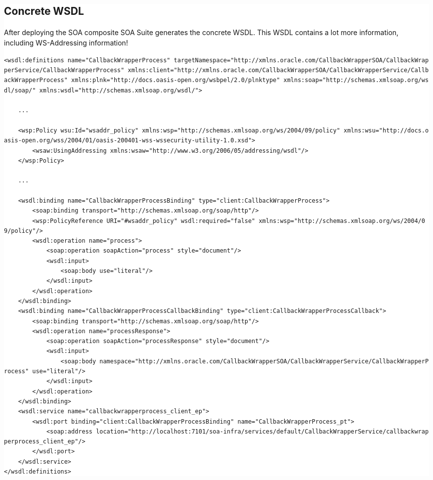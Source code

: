 ## Concrete WSDL
After deploying the SOA composite SOA Suite generates the concrete WSDL. This WSDL contains a lot more information, including WS-Addressing information!

~~~~~~~~
<wsdl:definitions name="CallbackWrapperProcess" targetNamespace="http://xmlns.oracle.com/CallbackWrapperSOA/CallbackWrapperService/CallbackWrapperProcess" xmlns:client="http://xmlns.oracle.com/CallbackWrapperSOA/CallbackWrapperService/CallbackWrapperProcess" xmlns:plnk="http://docs.oasis-open.org/wsbpel/2.0/plnktype" xmlns:soap="http://schemas.xmlsoap.org/wsdl/soap/" xmlns:wsdl="http://schemas.xmlsoap.org/wsdl/">

	...

	<wsp:Policy wsu:Id="wsaddr_policy" xmlns:wsp="http://schemas.xmlsoap.org/ws/2004/09/policy" xmlns:wsu="http://docs.oasis-open.org/wss/2004/01/oasis-200401-wss-wssecurity-utility-1.0.xsd">
		<wsaw:UsingAddressing xmlns:wsaw="http://www.w3.org/2006/05/addressing/wsdl"/>
	</wsp:Policy>
	
	...

	<wsdl:binding name="CallbackWrapperProcessBinding" type="client:CallbackWrapperProcess">
		<soap:binding transport="http://schemas.xmlsoap.org/soap/http"/>
		<wsp:PolicyReference URI="#wsaddr_policy" wsdl:required="false" xmlns:wsp="http://schemas.xmlsoap.org/ws/2004/09/policy"/>
		<wsdl:operation name="process">
			<soap:operation soapAction="process" style="document"/>
			<wsdl:input>
				<soap:body use="literal"/>
			</wsdl:input>
		</wsdl:operation>
	</wsdl:binding>
	<wsdl:binding name="CallbackWrapperProcessCallbackBinding" type="client:CallbackWrapperProcessCallback">
		<soap:binding transport="http://schemas.xmlsoap.org/soap/http"/>
		<wsdl:operation name="processResponse">
			<soap:operation soapAction="processResponse" style="document"/>
			<wsdl:input>
				<soap:body namespace="http://xmlns.oracle.com/CallbackWrapperSOA/CallbackWrapperService/CallbackWrapperProcess" use="literal"/>
			</wsdl:input>
		</wsdl:operation>
	</wsdl:binding>
	<wsdl:service name="callbackwrapperprocess_client_ep">
		<wsdl:port binding="client:CallbackWrapperProcessBinding" name="CallbackWrapperProcess_pt">
			<soap:address location="http://localhost:7101/soa-infra/services/default/CallbackWrapperService/callbackwrapperprocess_client_ep"/>
		</wsdl:port>
	</wsdl:service>
</wsdl:definitions>
~~~~~~~~

